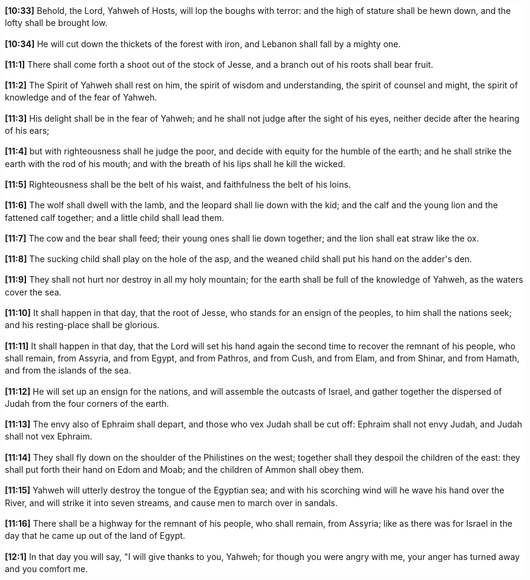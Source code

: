 **[10:33]** Behold, the Lord, Yahweh of Hosts, will lop the boughs with terror: and the high of stature shall be hewn down, and the lofty shall be brought low.

**[10:34]** He will cut down the thickets of the forest with iron, and Lebanon shall fall by a mighty one.

**[11:1]** There shall come forth a shoot out of the stock of Jesse, and a branch out of his roots shall bear fruit.

**[11:2]** The Spirit of Yahweh shall rest on him, the spirit of wisdom and understanding, the spirit of counsel and might, the spirit of knowledge and of the fear of Yahweh.

**[11:3]** His delight shall be in the fear of Yahweh; and he shall not judge after the sight of his eyes, neither decide after the hearing of his ears;

**[11:4]** but with righteousness shall he judge the poor, and decide with equity for the humble of the earth; and he shall strike the earth with the rod of his mouth; and with the breath of his lips shall he kill the wicked.

**[11:5]** Righteousness shall be the belt of his waist, and faithfulness the belt of his loins.

**[11:6]** The wolf shall dwell with the lamb, and the leopard shall lie down with the kid; and the calf and the young lion and the fattened calf together; and a little child shall lead them.

**[11:7]** The cow and the bear shall feed; their young ones shall lie down together; and the lion shall eat straw like the ox.

**[11:8]** The sucking child shall play on the hole of the asp, and the weaned child shall put his hand on the adder's den.

**[11:9]** They shall not hurt nor destroy in all my holy mountain; for the earth shall be full of the knowledge of Yahweh, as the waters cover the sea.

**[11:10]** It shall happen in that day, that the root of Jesse, who stands for an ensign of the peoples, to him shall the nations seek; and his resting-place shall be glorious.

**[11:11]** It shall happen in that day, that the Lord will set his hand again the second time to recover the remnant of his people, who shall remain, from Assyria, and from Egypt, and from Pathros, and from Cush, and from Elam, and from Shinar, and from Hamath, and from the islands of the sea.

**[11:12]** He will set up an ensign for the nations, and will assemble the outcasts of Israel, and gather together the dispersed of Judah from the four corners of the earth.

**[11:13]** The envy also of Ephraim shall depart, and those who vex Judah shall be cut off: Ephraim shall not envy Judah, and Judah shall not vex Ephraim.

**[11:14]** They shall fly down on the shoulder of the Philistines on the west; together shall they despoil the children of the east: they shall put forth their hand on Edom and Moab; and the children of Ammon shall obey them.

**[11:15]** Yahweh will utterly destroy the tongue of the Egyptian sea; and with his scorching wind will he wave his hand over the River, and will strike it into seven streams, and cause men to march over in sandals.

**[11:16]** There shall be a highway for the remnant of his people, who shall remain, from Assyria; like as there was for Israel in the day that he came up out of the land of Egypt.

**[12:1]** In that day you will say, "I will give thanks to you, Yahweh; for though you were angry with me, your anger has turned away and you comfort me.
